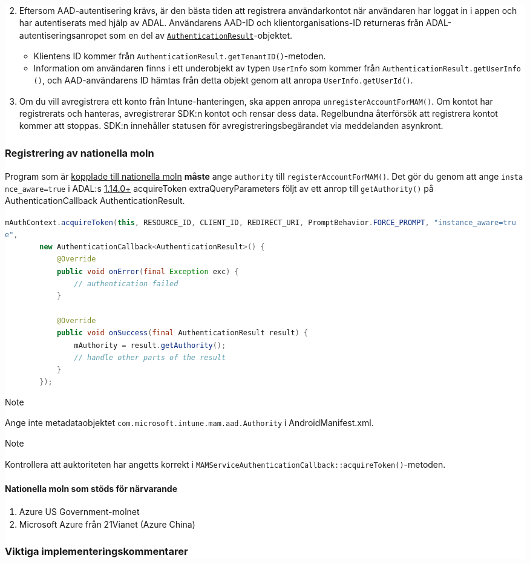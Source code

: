 2. Eftersom AAD-autentisering krävs, är den bästa tiden att registrera användarkontot när användaren har loggat in i appen och har autentiserats med hjälp av ADAL. Användarens AAD-ID och klientorganisations-ID returneras från ADAL-autentiseringsanropet som en del av [`AuthenticationResult`](https://github.com/AzureAD/azure-activedirectory-library-for-android)-objektet.
    * Klientens ID kommer från `AuthenticationResult.getTenantID()`-metoden.
    * Information om användaren finns i ett underobjekt av typen `UserInfo` som kommer från `AuthenticationResult.getUserInfo()`, och AAD-användarens ID hämtas från detta objekt genom att anropa `UserInfo.getUserId()`.

3. Om du vill avregistrera ett konto från Intune-hanteringen, ska appen anropa `unregisterAccountForMAM()`. Om kontot har registrerats och hanteras, avregistrerar SDK:n kontot och rensar dess data. Regelbundna återförsök att registrera kontot kommer att stoppas. SDK:n innehåller statusen för avregistreringsbegärandet via meddelanden asynkront.

### <a name="sovereign-cloud-registration"></a>Registrering av nationella moln

Program som är [kopplade till nationella moln](https://www.microsoft.com/trustcenter/cloudservices/nationalcloud) **måste** ange `authority` till `registerAccountForMAM()`.  Det gör du genom att ange `instance_aware=true` i ADAL:s [1.14.0+](https://github.com/AzureAD/azure-activedirectory-library-for-android/releases/tag/v1.14.0) acquireToken extraQueryParameters följt av ett anrop till `getAuthority()` på AuthenticationCallback AuthenticationResult.

```java
mAuthContext.acquireToken(this, RESOURCE_ID, CLIENT_ID, REDIRECT_URI, PromptBehavior.FORCE_PROMPT, "instance_aware=true",
        new AuthenticationCallback<AuthenticationResult>() {
            @Override
            public void onError(final Exception exc) {
                // authentication failed
            }

            @Override
            public void onSuccess(final AuthenticationResult result) {
                mAuthority = result.getAuthority();
                // handle other parts of the result
            }
        });
```

> [!NOTE]
> Ange inte metadataobjektet `com.microsoft.intune.mam.aad.Authority` i AndroidManifest.xml.

> [!NOTE]
> Kontrollera att auktoriteten har angetts korrekt i `MAMServiceAuthenticationCallback::acquireToken()`-metoden.

#### <a name="currently-supported-sovereign-clouds"></a>Nationella moln som stöds för närvarande

1. Azure US Government-molnet
2. Microsoft Azure från 21Vianet (Azure China)


### <a name="important-implementation-notes"></a>Viktiga implementeringskommentarer
